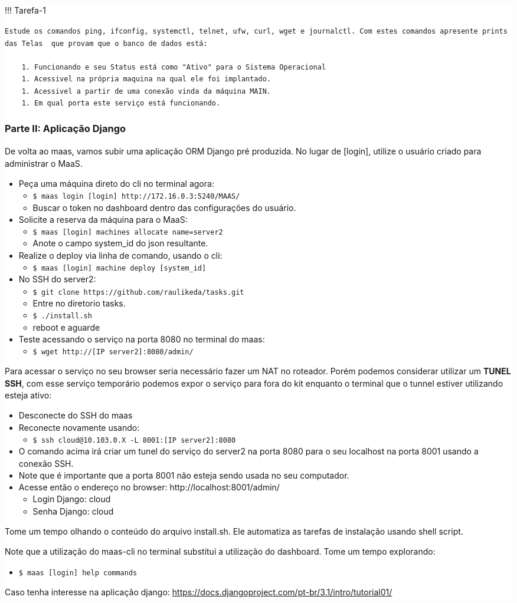 !!! Tarefa-1

    Estude os comandos ping, ifconfig, systemctl, telnet, ufw, curl, wget e journalctl. Com estes comandos apresente prints das Telas  que provam que o banco de dados está:
    
        1. Funcionando e seu Status está como "Ativo" para o Sistema Operacional
        1. Acessivel na própria maquina na qual ele foi implantado.
        1. Acessivel a partir de uma conexão vinda da máquina MAIN.
        1. Em qual porta este serviço está funcionando.


### Parte II: Aplicação Django

De volta ao maas, vamos subir uma aplicação ORM Django pré produzida. No lugar de [login], utilize o usuário criado para administrar o MaaS.

* Peça uma máquina direto do cli no terminal agora:
  * ```$ maas login [login] http://172.16.0.3:5240/MAAS/```
  * Buscar o token no dashboard dentro das configurações do usuário.
* Solicite a reserva da máquina para o MaaS:
  * ```$ maas [login] machines allocate name=server2```
  * Anote o campo system_id do json resultante.
* Realize o deploy via linha de comando, usando o cli:
  * ```$ maas [login] machine deploy [system_id]```
* No SSH do server2:
  * ```$ git clone https://github.com/raulikeda/tasks.git```
  * Entre no diretorio tasks.
  * ```$ ./install.sh```
  * reboot e aguarde
* Teste acessando o serviço na porta 8080 no terminal do maas:
  * ```$ wget http://[IP server2]:8080/admin/```

Para acessar o serviço no seu browser seria necessário fazer um NAT no roteador. Porém podemos considerar utilizar um **TUNEL SSH**, com esse serviço temporário podemos expor o serviço para fora do kit enquanto o terminal que o tunnel estiver utilizando esteja ativo:

* Desconecte do SSH do maas
* Reconecte novamente usando:
  * ```$ ssh cloud@10.103.0.X -L 8001:[IP server2]:8080```
* O comando acima irá criar um tunel do serviço do server2 na porta 8080 para o seu localhost na porta 8001 usando a conexão SSH.
* Note que é importante que a porta 8001 não esteja sendo usada no seu computador.
* Acesse então o endereço no browser: http://localhost:8001/admin/
  * Login Django: cloud
  * Senha Django: cloud

Tome um tempo olhando o conteúdo do arquivo install.sh. Ele automatiza as tarefas de instalação usando shell script.

Note que a utilização do maas-cli no terminal substitui a utilização do dashboard. Tome um tempo explorando:

  * ```$ maas [login] help commands```

Caso tenha interesse na aplicação django: https://docs.djangoproject.com/pt-br/3.1/intro/tutorial01/

